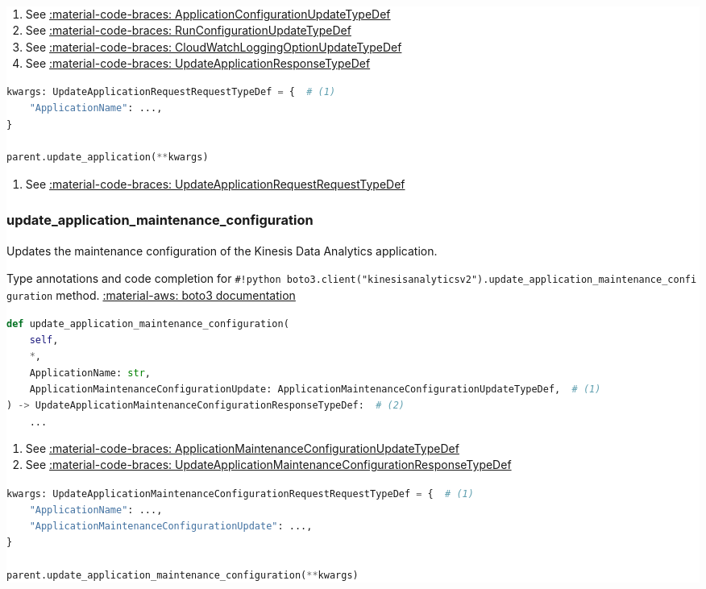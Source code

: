 ```python title="Method definition"
```

1. See [:material-code-braces: ApplicationConfigurationUpdateTypeDef](./type_defs.md#applicationconfigurationupdatetypedef) 
2. See [:material-code-braces: RunConfigurationUpdateTypeDef](./type_defs.md#runconfigurationupdatetypedef) 
3. See [:material-code-braces: CloudWatchLoggingOptionUpdateTypeDef](./type_defs.md#cloudwatchloggingoptionupdatetypedef) 
4. See [:material-code-braces: UpdateApplicationResponseTypeDef](./type_defs.md#updateapplicationresponsetypedef) 


```python title="Usage example with kwargs"
kwargs: UpdateApplicationRequestRequestTypeDef = {  # (1)
    "ApplicationName": ...,
}

parent.update_application(**kwargs)
```

1. See [:material-code-braces: UpdateApplicationRequestRequestTypeDef](./type_defs.md#updateapplicationrequestrequesttypedef) 

### update\_application\_maintenance\_configuration

Updates the maintenance configuration of the Kinesis Data Analytics application.

Type annotations and code completion for `#!python boto3.client("kinesisanalyticsv2").update_application_maintenance_configuration` method.
[:material-aws: boto3 documentation](https://boto3.amazonaws.com/v1/documentation/api/latest/reference/services/kinesisanalyticsv2.html#KinesisAnalyticsV2.Client.update_application_maintenance_configuration)

```python title="Method definition"
def update_application_maintenance_configuration(
    self,
    *,
    ApplicationName: str,
    ApplicationMaintenanceConfigurationUpdate: ApplicationMaintenanceConfigurationUpdateTypeDef,  # (1)
) -> UpdateApplicationMaintenanceConfigurationResponseTypeDef:  # (2)
    ...
```

1. See [:material-code-braces: ApplicationMaintenanceConfigurationUpdateTypeDef](./type_defs.md#applicationmaintenanceconfigurationupdatetypedef) 
2. See [:material-code-braces: UpdateApplicationMaintenanceConfigurationResponseTypeDef](./type_defs.md#updateapplicationmaintenanceconfigurationresponsetypedef) 


```python title="Usage example with kwargs"
kwargs: UpdateApplicationMaintenanceConfigurationRequestRequestTypeDef = {  # (1)
    "ApplicationName": ...,
    "ApplicationMaintenanceConfigurationUpdate": ...,
}

parent.update_application_maintenance_configuration(**kwargs)
```
